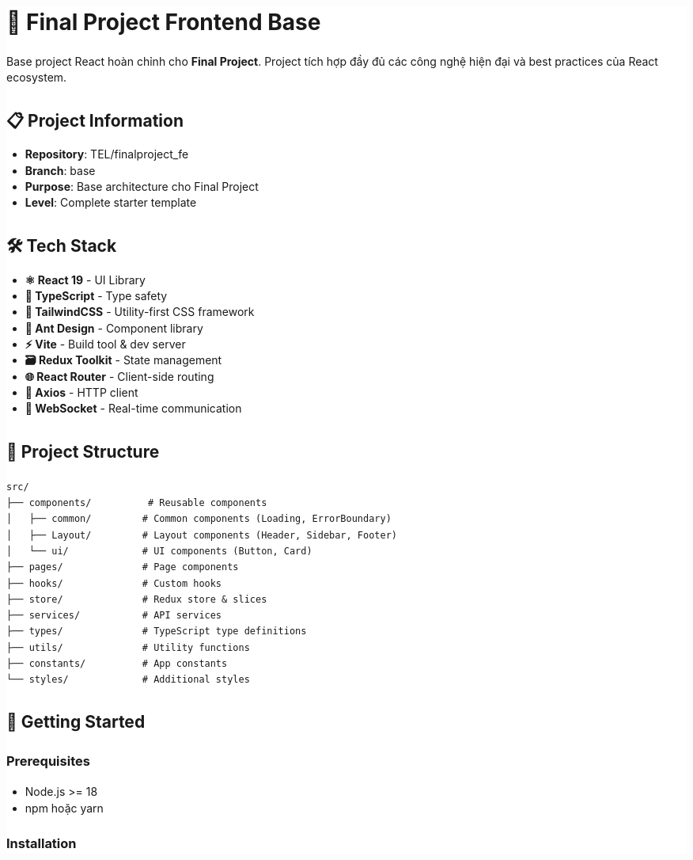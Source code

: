 # 🚀 Final Project Frontend Base

Base project React hoàn chỉnh cho **Final Project**. Project tích hợp đầy đủ các công nghệ hiện đại và best practices của React ecosystem.

## 📋 Project Information

- **Repository**: TEL/finalproject_fe
- **Branch**: base
- **Purpose**: Base architecture cho Final Project
- **Level**: Complete starter template

## 🛠️ Tech Stack

- **⚛️ React 19** - UI Library
- **📘 TypeScript** - Type safety
- **🎨 TailwindCSS** - Utility-first CSS framework
- **🐜 Ant Design** - Component library
- **⚡ Vite** - Build tool & dev server
- **🗃️ Redux Toolkit** - State management
- **🌐 React Router** - Client-side routing
- **📡 Axios** - HTTP client
- **🔌 WebSocket** - Real-time communication

## 📁 Project Structure

```
src/
├── components/          # Reusable components
│   ├── common/         # Common components (Loading, ErrorBoundary)
│   ├── Layout/         # Layout components (Header, Sidebar, Footer)
│   └── ui/             # UI components (Button, Card)
├── pages/              # Page components
├── hooks/              # Custom hooks
├── store/              # Redux store & slices
├── services/           # API services
├── types/              # TypeScript type definitions
├── utils/              # Utility functions
├── constants/          # App constants
└── styles/             # Additional styles
```

## 🚀 Getting Started

### Prerequisites

- Node.js >= 18
- npm hoặc yarn

### Installation
